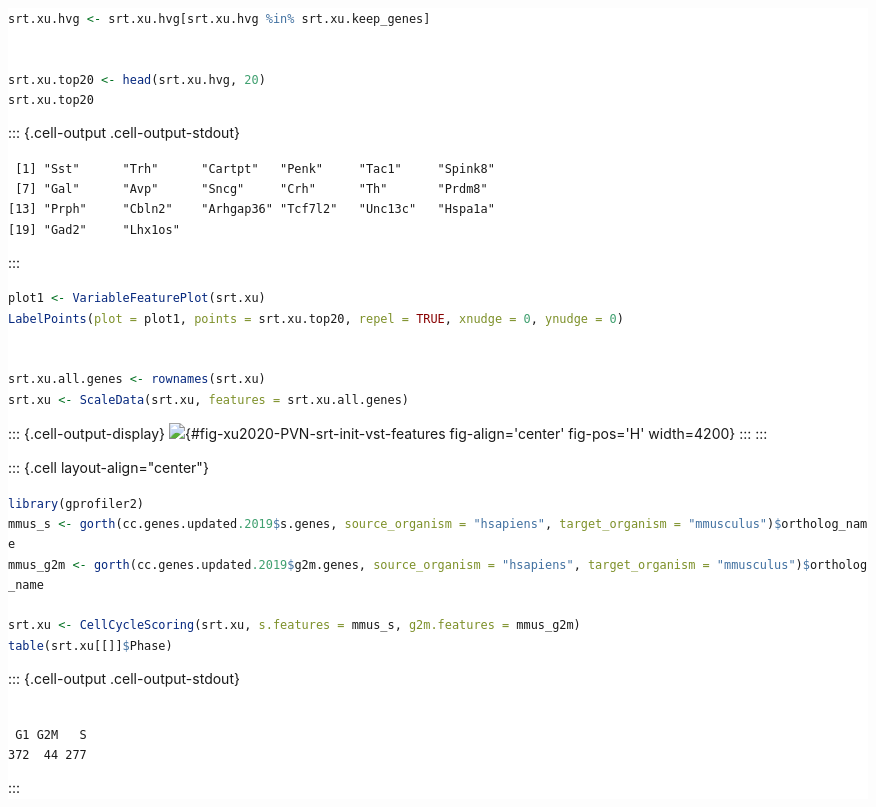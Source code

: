 ```{.r .cell-code}
srt.xu.hvg <- srt.xu.hvg[srt.xu.hvg %in% srt.xu.keep_genes]


srt.xu.top20 <- head(srt.xu.hvg, 20)
srt.xu.top20 
```

::: {.cell-output .cell-output-stdout}

```
 [1] "Sst"      "Trh"      "Cartpt"   "Penk"     "Tac1"     "Spink8"  
 [7] "Gal"      "Avp"      "Sncg"     "Crh"      "Th"       "Prdm8"   
[13] "Prph"     "Cbln2"    "Arhgap36" "Tcf7l2"   "Unc13c"   "Hspa1a"  
[19] "Gad2"     "Lhx1os"  
```


:::

```{.r .cell-code}
plot1 <- VariableFeaturePlot(srt.xu)
LabelPoints(plot = plot1, points = srt.xu.top20, repel = TRUE, xnudge = 0, ynudge = 0)


srt.xu.all.genes <- rownames(srt.xu)
srt.xu <- ScaleData(srt.xu, features = srt.xu.all.genes)
```

::: {.cell-output-display}
![](02-endo-metabopioids_files/figure-pdf/fig-xu2020-PVN-srt-init-vst-features-1.png){#fig-xu2020-PVN-srt-init-vst-features fig-align='center' fig-pos='H' width=4200}
:::
:::

::: {.cell layout-align="center"}

```{.r .cell-code}
library(gprofiler2)
mmus_s <- gorth(cc.genes.updated.2019$s.genes, source_organism = "hsapiens", target_organism = "mmusculus")$ortholog_name
mmus_g2m <- gorth(cc.genes.updated.2019$g2m.genes, source_organism = "hsapiens", target_organism = "mmusculus")$ortholog_name

srt.xu <- CellCycleScoring(srt.xu, s.features = mmus_s, g2m.features = mmus_g2m)
table(srt.xu[[]]$Phase)
```

::: {.cell-output .cell-output-stdout}

```

 G1 G2M   S 
372  44 277 
```


:::
